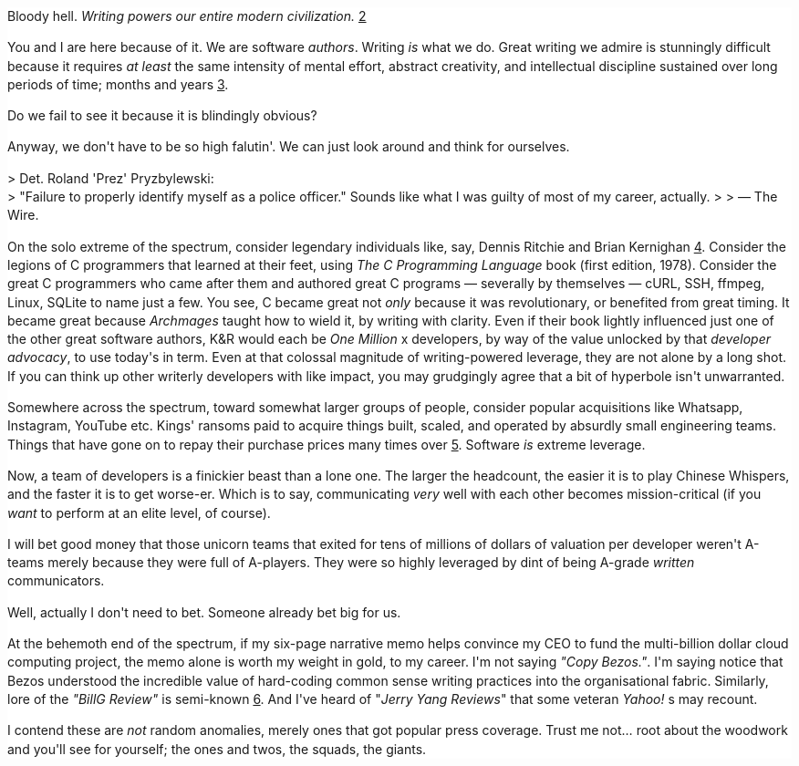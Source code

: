 Bloody hell. _Writing powers our entire modern civilization._ [2](#fn2)

You and I are here because of it. We are software _authors_. Writing _is_ what we do. Great writing we admire is stunningly difficult because it requires _at least_ the same intensity of mental effort, abstract creativity, and intellectual discipline sustained over long periods of time; months and years [3](#fn3).

Do we fail to see it because it is blindingly obvious?

Anyway, we don&#39;t have to be so high falutin&#39;. We can just look around and think for ourselves.

&gt; Det. Roland &#39;Prez&#39; Pryzbylewski:  
&gt; &quot;Failure to properly identify myself as a police officer.&quot; Sounds like what I was guilty of most of my career, actually.
&gt; 
&gt; — The Wire.

On the solo extreme of the spectrum, consider legendary individuals like, say, Dennis Ritchie and Brian Kernighan [4](#fn4). Consider the legions of C programmers that learned at their feet, using _The C Programming Language_ book (first edition, 1978). Consider the great C programmers who came after them and authored great C programs — severally by themselves — cURL, SSH, ffmpeg, Linux, SQLite to name just a few. You see, C became great not _only_ because it was revolutionary, or benefited from great timing. It became great because _Archmages_ taught how to wield it, by writing with clarity. Even if their book lightly influenced just one of the other great software authors, K&amp;R would each be _One Million_ x developers, by way of the value unlocked by that _developer advocacy_, to use today&#39;s in term. Even at that colossal magnitude of writing-powered leverage, they are not alone by a long shot. If you can think up other writerly developers with like impact, you may grudgingly agree that a bit of hyperbole isn&#39;t unwarranted.

Somewhere across the spectrum, toward somewhat larger groups of people, consider popular acquisitions like Whatsapp, Instagram, YouTube etc. Kings&#39; ransoms paid to acquire things built, scaled, and operated by absurdly small engineering teams. Things that have gone on to repay their purchase prices many times over [5](#fn5). Software _is_ extreme leverage.

Now, a team of developers is a finickier beast than a lone one. The larger the headcount, the easier it is to play Chinese Whispers, and the faster it is to get worse-er. Which is to say, communicating _very_ well with each other becomes mission-critical (if you _want_ to perform at an elite level, of course).

I will bet good money that those unicorn teams that exited for tens of millions of dollars of valuation per developer weren&#39;t A-teams merely because they were full of A-players. They were so highly leveraged by dint of being A-grade _written_ communicators.

Well, actually I don&#39;t need to bet. Someone already bet big for us.

At the behemoth end of the spectrum, if my six-page narrative memo helps convince my CEO to fund the multi-billion dollar cloud computing project, the memo alone is worth my weight in gold, to my career. I&#39;m not saying _&quot;Copy Bezos.&quot;_. I&#39;m saying notice that Bezos understood the incredible value of hard-coding common sense writing practices into the organisational fabric. Similarly, lore of the _&quot;BillG Review&quot;_ is semi-known [6](#fn6). And I&#39;ve heard of &quot;_Jerry Yang Reviews_&quot; that some veteran _Yahoo!_ s may recount.

I contend these are _not_ random anomalies, merely ones that got popular press coverage. Trust me not… root about the woodwork and you&#39;ll see for yourself; the ones and twos, the squads, the giants.
